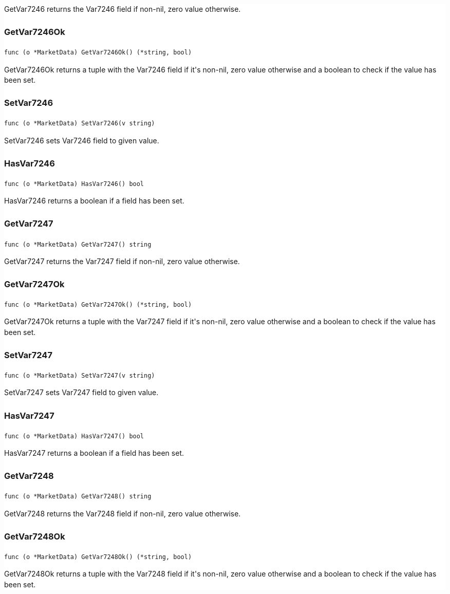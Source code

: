 GetVar7246 returns the Var7246 field if non-nil, zero value otherwise.

### GetVar7246Ok

`func (o *MarketData) GetVar7246Ok() (*string, bool)`

GetVar7246Ok returns a tuple with the Var7246 field if it's non-nil, zero value otherwise
and a boolean to check if the value has been set.

### SetVar7246

`func (o *MarketData) SetVar7246(v string)`

SetVar7246 sets Var7246 field to given value.

### HasVar7246

`func (o *MarketData) HasVar7246() bool`

HasVar7246 returns a boolean if a field has been set.

### GetVar7247

`func (o *MarketData) GetVar7247() string`

GetVar7247 returns the Var7247 field if non-nil, zero value otherwise.

### GetVar7247Ok

`func (o *MarketData) GetVar7247Ok() (*string, bool)`

GetVar7247Ok returns a tuple with the Var7247 field if it's non-nil, zero value otherwise
and a boolean to check if the value has been set.

### SetVar7247

`func (o *MarketData) SetVar7247(v string)`

SetVar7247 sets Var7247 field to given value.

### HasVar7247

`func (o *MarketData) HasVar7247() bool`

HasVar7247 returns a boolean if a field has been set.

### GetVar7248

`func (o *MarketData) GetVar7248() string`

GetVar7248 returns the Var7248 field if non-nil, zero value otherwise.

### GetVar7248Ok

`func (o *MarketData) GetVar7248Ok() (*string, bool)`

GetVar7248Ok returns a tuple with the Var7248 field if it's non-nil, zero value otherwise
and a boolean to check if the value has been set.
